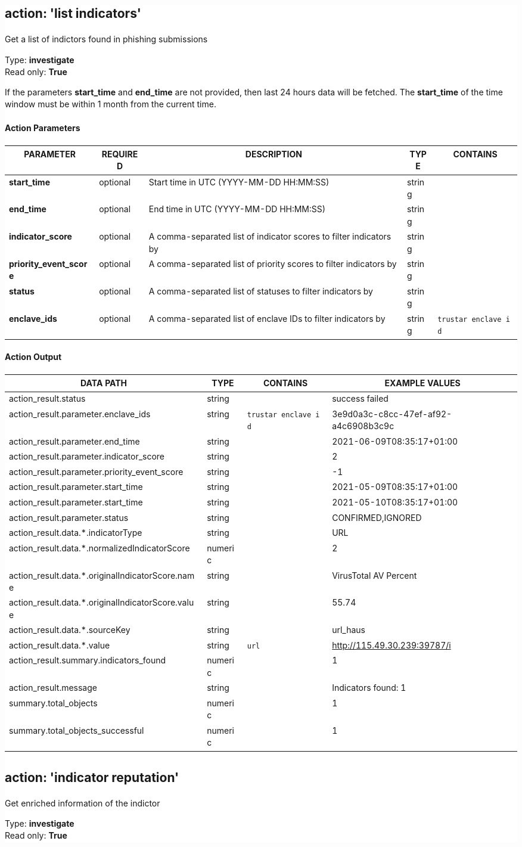 ## action: 'list indicators'
Get a list of indictors found in phishing submissions

Type: **investigate**  
Read only: **True**

If the parameters <b>start_time</b> and <b>end_time</b> are not provided, then last 24 hours data will be fetched. The <b>start_time</b> of the time window must be within 1 month from the current time.

#### Action Parameters
PARAMETER | REQUIRED | DESCRIPTION | TYPE | CONTAINS
--------- | -------- | ----------- | ---- | --------
**start_time** |  optional  | Start time in UTC (YYYY-MM-DD HH:MM:SS) | string | 
**end_time** |  optional  | End time in UTC (YYYY-MM-DD HH:MM:SS) | string | 
**indicator_score** |  optional  | A comma-separated list of indicator scores to filter indicators by | string | 
**priority_event_score** |  optional  | A comma-separated list of priority scores to filter indicators by | string | 
**status** |  optional  | A comma-separated list of statuses to filter indicators by | string | 
**enclave_ids** |  optional  | A comma-separated list of enclave IDs to filter indicators by | string |  `trustar enclave id` 

#### Action Output
DATA PATH | TYPE | CONTAINS | EXAMPLE VALUES
--------- | ---- | -------- | --------------
action_result.status | string |  |   success  failed 
action_result.parameter.enclave_ids | string |  `trustar enclave id`  |   3e9d0a3c-c8cc-47ef-af92-a4c6908b3c9c 
action_result.parameter.end_time | string |  |   2021-06-09T08:35:17+01:00 
action_result.parameter.indicator_score | string |  |   2 
action_result.parameter.priority_event_score | string |  |   -1 
action_result.parameter.start_time | string |  |   2021-05-09T08:35:17+01:00 
action_result.parameter.start_time | string |  |   2021-05-10T08:35:17+01:00 
action_result.parameter.status | string |  |   CONFIRMED,IGNORED 
action_result.data.\*.indicatorType | string |  |   URL 
action_result.data.\*.normalizedIndicatorScore | numeric |  |   2 
action_result.data.\*.originalIndicatorScore.name | string |  |   VirusTotal AV Percent 
action_result.data.\*.originalIndicatorScore.value | string |  |   55.74 
action_result.data.\*.sourceKey | string |  |   url_haus 
action_result.data.\*.value | string |  `url`  |   http://115.49.30.239:39787/i 
action_result.summary.indicators_found | numeric |  |   1 
action_result.message | string |  |   Indicators found: 1 
summary.total_objects | numeric |  |   1 
summary.total_objects_successful | numeric |  |   1   

## action: 'indicator reputation'
Get enriched information of the indictor

Type: **investigate**  
Read only: **True**

